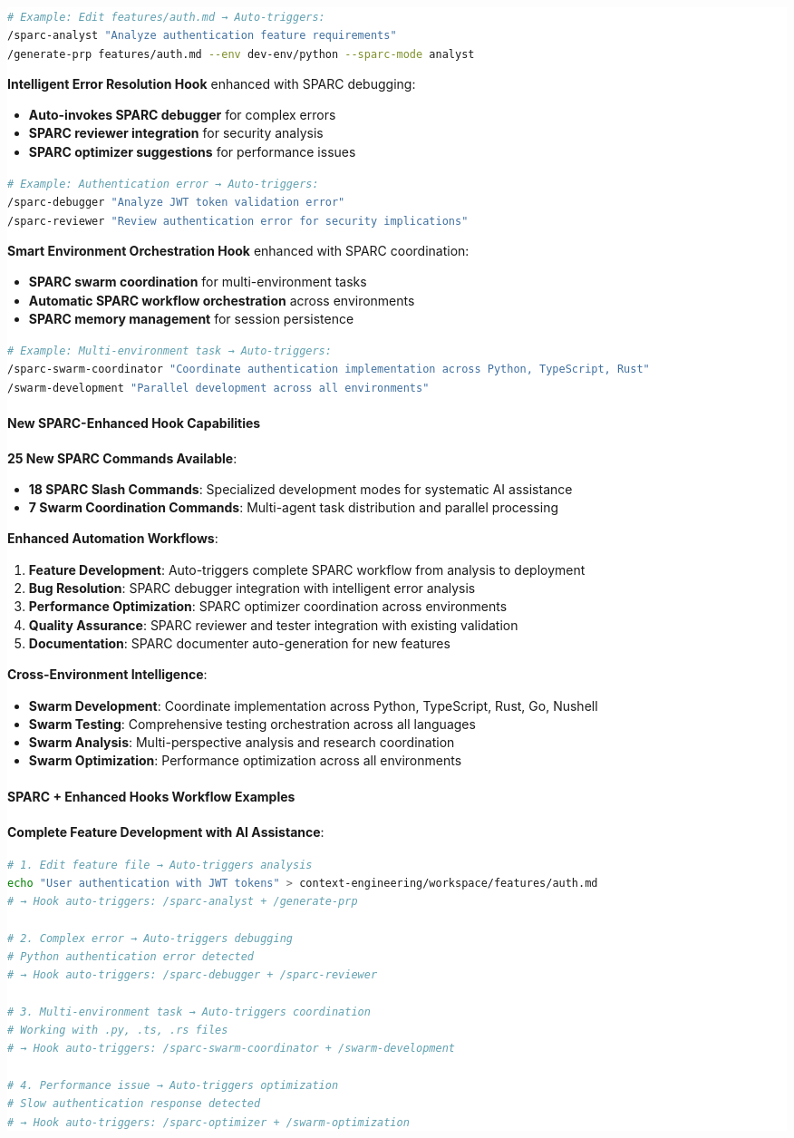 ```bash
# Example: Edit features/auth.md → Auto-triggers:
/sparc-analyst "Analyze authentication feature requirements"
/generate-prp features/auth.md --env dev-env/python --sparc-mode analyst
```

**Intelligent Error Resolution Hook** enhanced with SPARC debugging:
- **Auto-invokes SPARC debugger** for complex errors
- **SPARC reviewer integration** for security analysis
- **SPARC optimizer suggestions** for performance issues

```bash
# Example: Authentication error → Auto-triggers:
/sparc-debugger "Analyze JWT token validation error"
/sparc-reviewer "Review authentication error for security implications"
```

**Smart Environment Orchestration Hook** enhanced with SPARC coordination:
- **SPARC swarm coordination** for multi-environment tasks
- **Automatic SPARC workflow orchestration** across environments
- **SPARC memory management** for session persistence

```bash
# Example: Multi-environment task → Auto-triggers:
/sparc-swarm-coordinator "Coordinate authentication implementation across Python, TypeScript, Rust"
/swarm-development "Parallel development across all environments"
```

#### New SPARC-Enhanced Hook Capabilities

**25 New SPARC Commands Available**:
- **18 SPARC Slash Commands**: Specialized development modes for systematic AI assistance
- **7 Swarm Coordination Commands**: Multi-agent task distribution and parallel processing

**Enhanced Automation Workflows**:
1. **Feature Development**: Auto-triggers complete SPARC workflow from analysis to deployment
2. **Bug Resolution**: SPARC debugger integration with intelligent error analysis
3. **Performance Optimization**: SPARC optimizer coordination across environments
4. **Quality Assurance**: SPARC reviewer and tester integration with existing validation
5. **Documentation**: SPARC documenter auto-generation for new features

**Cross-Environment Intelligence**:
- **Swarm Development**: Coordinate implementation across Python, TypeScript, Rust, Go, Nushell
- **Swarm Testing**: Comprehensive testing orchestration across all languages
- **Swarm Analysis**: Multi-perspective analysis and research coordination
- **Swarm Optimization**: Performance optimization across all environments

#### SPARC + Enhanced Hooks Workflow Examples

**Complete Feature Development with AI Assistance**:
```bash
# 1. Edit feature file → Auto-triggers analysis
echo "User authentication with JWT tokens" > context-engineering/workspace/features/auth.md
# → Hook auto-triggers: /sparc-analyst + /generate-prp

# 2. Complex error → Auto-triggers debugging
# Python authentication error detected
# → Hook auto-triggers: /sparc-debugger + /sparc-reviewer

# 3. Multi-environment task → Auto-triggers coordination
# Working with .py, .ts, .rs files
# → Hook auto-triggers: /sparc-swarm-coordinator + /swarm-development

# 4. Performance issue → Auto-triggers optimization
# Slow authentication response detected
# → Hook auto-triggers: /sparc-optimizer + /swarm-optimization
```
